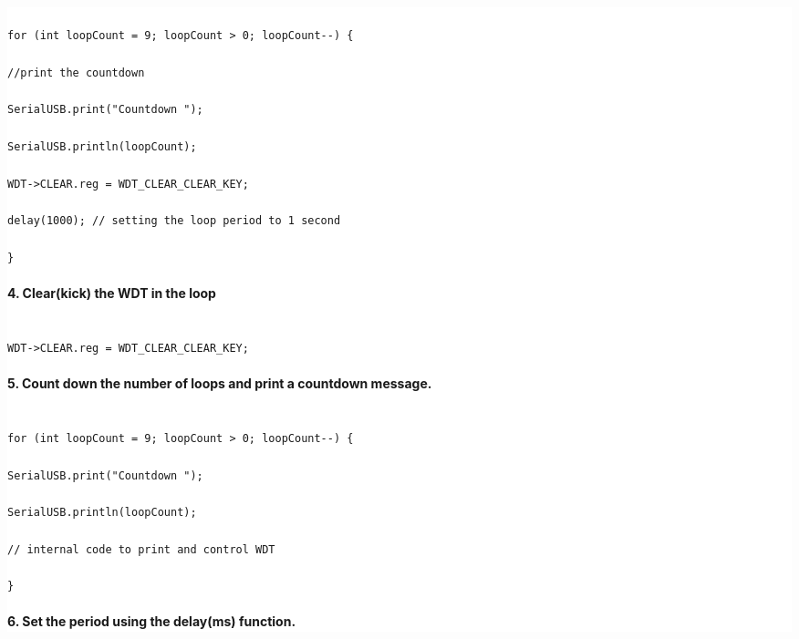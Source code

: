   

```arduino

for (int loopCount = 9; loopCount > 0; loopCount--) {

//print the countdown

SerialUSB.print("Countdown ");

SerialUSB.println(loopCount);

WDT->CLEAR.reg = WDT_CLEAR_CLEAR_KEY;

delay(1000); // setting the loop period to 1 second

}

```

  

  

#### 4. Clear(kick) the WDT in the loop

  

```arduino

WDT->CLEAR.reg = WDT_CLEAR_CLEAR_KEY;

```

  

  

#### 5. Count down the number of loops and print a countdown message.

  

```arduino

for (int loopCount = 9; loopCount > 0; loopCount--) {

SerialUSB.print("Countdown ");

SerialUSB.println(loopCount);

// internal code to print and control WDT

}

```

  

  

#### 6. Set the period using the delay(ms) function.
